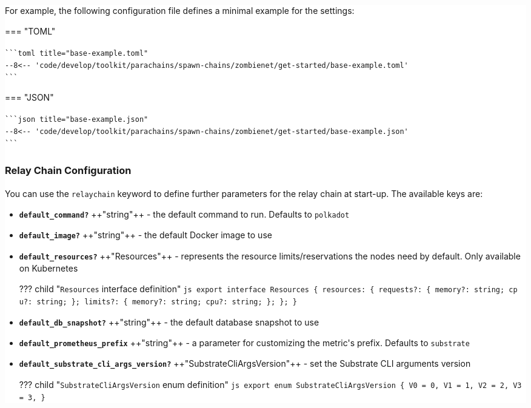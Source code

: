 For example, the following configuration file defines a minimal example for the settings:

=== "TOML"

    ```toml title="base-example.toml"
    --8<-- 'code/develop/toolkit/parachains/spawn-chains/zombienet/get-started/base-example.toml'
    ```

=== "JSON"

    ```json title="base-example.json"
    --8<-- 'code/develop/toolkit/parachains/spawn-chains/zombienet/get-started/base-example.json'
    ```

### Relay Chain Configuration

You can use the `relaychain` keyword to define further parameters for the relay chain at start-up. The available keys are:

- **`default_command?`** ++"string"++ - the default command to run. Defaults to `polkadot`
- **`default_image?`** ++"string"++ - the default Docker image to use
- **`default_resources?`** ++"Resources"++ - represents the resource limits/reservations the nodes need by default. Only available on Kubernetes

    ??? child "`Resources` interface definition"
        ```js
        export interface Resources {
          resources: {
            requests?: {
              memory?: string;
              cpu?: string;
            };
            limits?: {
              memory?: string;
              cpu?: string;
            };
          };
        }
        ```

- **`default_db_snapshot?`** ++"string"++ - the default database snapshot to use
- **`default_prometheus_prefix`** ++"string"++ - a parameter for customizing the metric's prefix. Defaults to `substrate`
- **`default_substrate_cli_args_version?`** ++"SubstrateCliArgsVersion"++ - set the Substrate CLI arguments version

    ??? child "`SubstrateCliArgsVersion` enum definition"
        ```js
        export enum SubstrateCliArgsVersion {
          V0 = 0,
          V1 = 1,
          V2 = 2,
          V3 = 3,
        }
        ```
